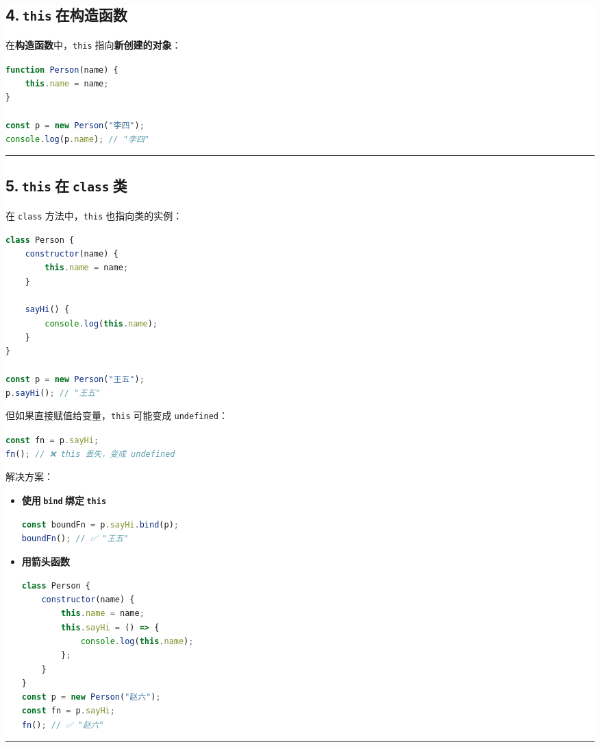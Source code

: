 
## **4. `this` 在构造函数**
在**构造函数**中，`this` 指向**新创建的对象**：
```javascript
function Person(name) {
    this.name = name;
}

const p = new Person("李四");
console.log(p.name); // "李四"
```

---

## **5. `this` 在 `class` 类**
在 `class` 方法中，`this` 也指向类的实例：
```javascript
class Person {
    constructor(name) {
        this.name = name;
    }
    
    sayHi() {
        console.log(this.name);
    }
}

const p = new Person("王五");
p.sayHi(); // "王五"
```
但如果直接赋值给变量，`this` 可能变成 `undefined`：
```javascript
const fn = p.sayHi;
fn(); // ❌ this 丢失，变成 undefined
```
解决方案：
- **使用 `bind` 绑定 `this`**
  ```javascript
  const boundFn = p.sayHi.bind(p);
  boundFn(); // ✅ "王五"
  ```
- **用箭头函数**
  ```javascript
  class Person {
      constructor(name) {
          this.name = name;
          this.sayHi = () => {
              console.log(this.name);
          };
      }
  }
  const p = new Person("赵六");
  const fn = p.sayHi;
  fn(); // ✅ "赵六"
  ```

---